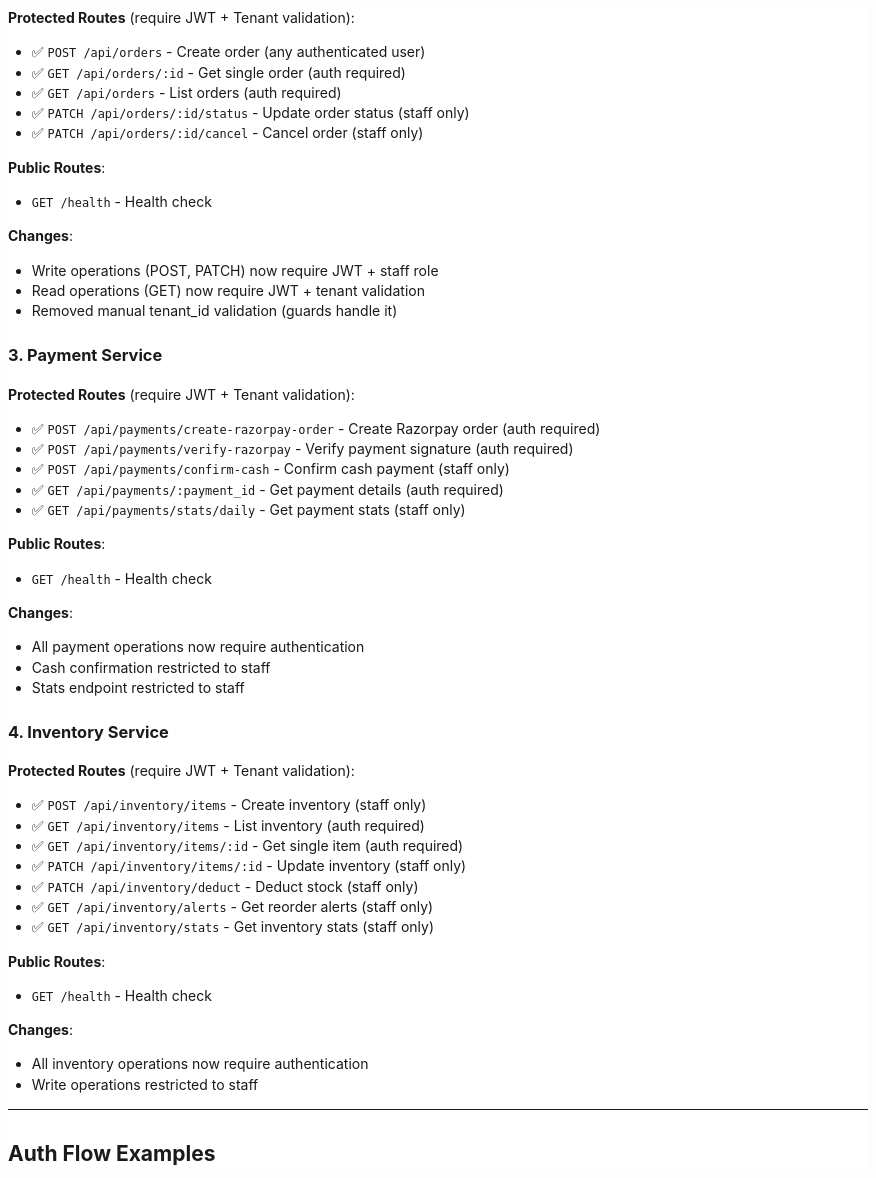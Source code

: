 **Protected Routes** (require JWT + Tenant validation):
- ✅ `POST /api/orders` - Create order (any authenticated user)
- ✅ `GET /api/orders/:id` - Get single order (auth required)
- ✅ `GET /api/orders` - List orders (auth required)
- ✅ `PATCH /api/orders/:id/status` - Update order status (staff only)
- ✅ `PATCH /api/orders/:id/cancel` - Cancel order (staff only)

**Public Routes**:
- `GET /health` - Health check

**Changes**:
- Write operations (POST, PATCH) now require JWT + staff role
- Read operations (GET) now require JWT + tenant validation
- Removed manual tenant_id validation (guards handle it)

### 3. Payment Service

**Protected Routes** (require JWT + Tenant validation):
- ✅ `POST /api/payments/create-razorpay-order` - Create Razorpay order (auth required)
- ✅ `POST /api/payments/verify-razorpay` - Verify payment signature (auth required)
- ✅ `POST /api/payments/confirm-cash` - Confirm cash payment (staff only)
- ✅ `GET /api/payments/:payment_id` - Get payment details (auth required)
- ✅ `GET /api/payments/stats/daily` - Get payment stats (staff only)

**Public Routes**:
- `GET /health` - Health check

**Changes**:
- All payment operations now require authentication
- Cash confirmation restricted to staff
- Stats endpoint restricted to staff

### 4. Inventory Service

**Protected Routes** (require JWT + Tenant validation):
- ✅ `POST /api/inventory/items` - Create inventory (staff only)
- ✅ `GET /api/inventory/items` - List inventory (auth required)
- ✅ `GET /api/inventory/items/:id` - Get single item (auth required)
- ✅ `PATCH /api/inventory/items/:id` - Update inventory (staff only)
- ✅ `PATCH /api/inventory/deduct` - Deduct stock (staff only)
- ✅ `GET /api/inventory/alerts` - Get reorder alerts (staff only)
- ✅ `GET /api/inventory/stats` - Get inventory stats (staff only)

**Public Routes**:
- `GET /health` - Health check

**Changes**:
- All inventory operations now require authentication
- Write operations restricted to staff

---

## Auth Flow Examples
